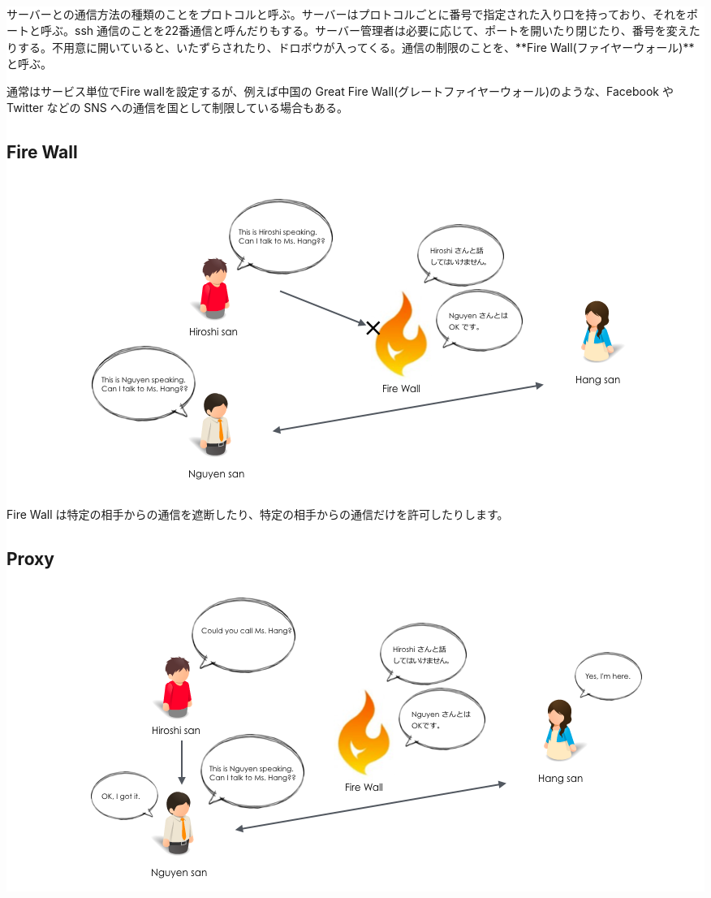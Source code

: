 サーバーとの通信方法の種類のことをプロトコルと呼ぶ。サーバーはプロトコルごとに番号で指定された入り口を持っており、それをポートと呼ぶ。ssh 通信のことを22番通信と呼んだりもする。サーバー管理者は必要に応じて、ポートを開いたり閉じたり、番号を変えたりする。不用意に開いていると、いたずらされたり、ドロボウが入ってくる。通信の制限のことを、**Fire Wall(ファイヤーウォール)**と呼ぶ。

通常はサービス単位でFire wallを設定するが、例えば中国の Great Fire Wall(グレートファイヤーウォール)のような、Facebook や Twitter などの SNS への通信を国として制限している場合もある。


## Fire Wall
<div align="center"><img src="https://raw.githubusercontent.com/kurab/grimoireduit/images/11.png"></div>

Fire Wall は特定の相手からの通信を遮断したり、特定の相手からの通信だけを許可したりします。


## Proxy
<div align="center"><img src="https://raw.githubusercontent.com/kurab/grimoireduit/images/12.png"></div>
